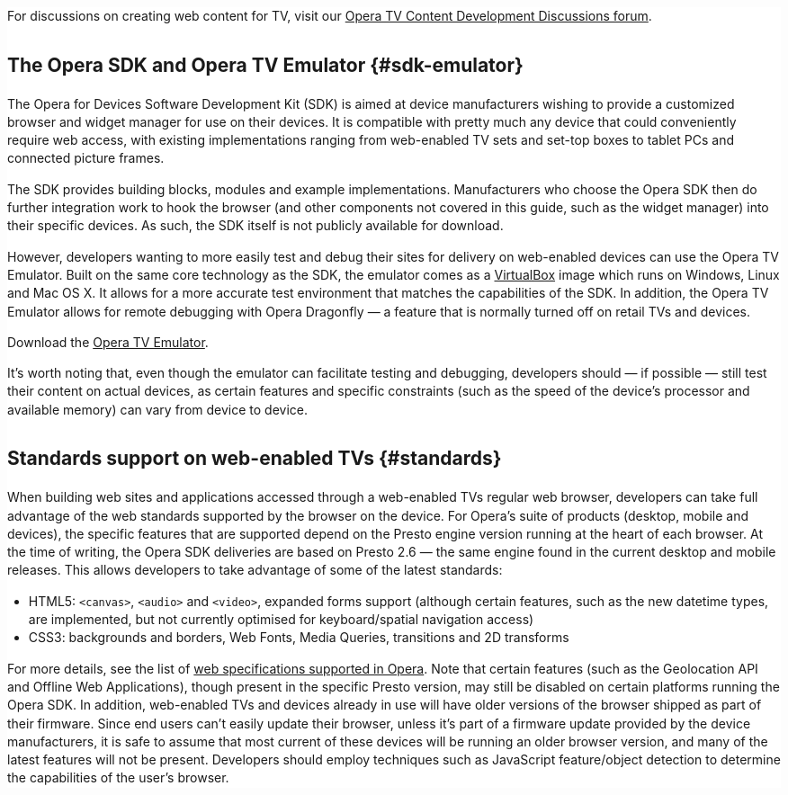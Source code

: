 For discussions on creating web content for TV, visit our [Opera TV Content Development Discussions forum][26].

[26]: http://my.opera.com/community/forums/forum.dml?id=40112

## The Opera SDK and Opera TV Emulator {#sdk-emulator}

The Opera for Devices Software Development Kit (SDK) is aimed at device manufacturers wishing to provide a customized browser and widget manager for use on their devices. It is compatible with pretty much any device that could conveniently require web access, with existing implementations ranging from web-enabled TV sets and set-top boxes to tablet PCs and connected picture frames.

The SDK provides building blocks, modules and example implementations. Manufacturers who choose the Opera SDK then do further integration work to hook the browser (and other components not covered in this guide, such as the widget manager) into their specific devices. As such, the SDK itself is not publicly available for download.

However, developers wanting to more easily test and debug their sites for delivery on web-enabled devices can use the Opera TV Emulator. Built on the same core technology as the SDK, the emulator comes as a [VirtualBox][27] image which runs on Windows, Linux and Mac OS X. It allows for a more accurate test environment that matches the capabilities of the SDK. In addition, the Opera TV Emulator allows for remote debugging with Opera Dragonfly — a feature that is normally turned off on retail TVs and devices.

[27]: http://virtualbox.org

Download the [Opera TV Emulator][28].

[28]: http://www.opera.com/business/tv-emulator/

It’s worth noting that, even though the emulator can facilitate testing and debugging, developers should — if possible — still test their content on actual devices, as certain features and specific constraints (such as the speed of the device’s processor and available memory) can vary from device to device.

## Standards support on web-enabled TVs {#standards}

When building web sites and applications accessed through a web-enabled TVs regular web browser, developers can take full advantage of the web standards supported by the browser on the device. For Opera’s suite of products (desktop, mobile and devices), the specific features that are supported depend on the Presto engine version running at the heart of each browser. At the time of writing, the Opera SDK deliveries are based on Presto 2.6 — the same engine found in the current desktop and mobile releases. This allows developers to take advantage of some of the latest standards:

- HTML5: `<canvas>`, `<audio>` and `<video>`, expanded forms support (although certain features, such as the new datetime types, are implemented, but not currently optimised for keyboard/spatial navigation access)
- CSS3: backgrounds and borders, Web Fonts, Media Queries, transitions and 2D transforms

For more details, see the list of [web specifications supported in Opera][29]. Note that certain features (such as the Geolocation API and Offline Web Applications), though present in the specific Presto version, may still be disabled on certain platforms running the Opera SDK. In addition, web-enabled TVs and devices already in use will have older versions of the browser shipped as part of their firmware. Since end users can’t easily update their browser, unless it’s part of a firmware update provided by the device manufacturers, it is safe to assume that most current of these devices will be running an older browser version, and many of the latest features will not be present. Developers should employ techniques such as JavaScript feature/object detection to determine the capabilities of the user’s browser.


[1]: http://www.opera.com/business/solutions/devices/
[29]: http://www.opera.com/docs/specs/
[30]: http://www.w3.org/TR/css3-ui/#nav-dir
[31]: http://dev.opera.com/articles/view/tweaking-spatial-navigation-for-tv-browsing/
[32]: http://www.adobe.com/devnet/devices/flashlite.html